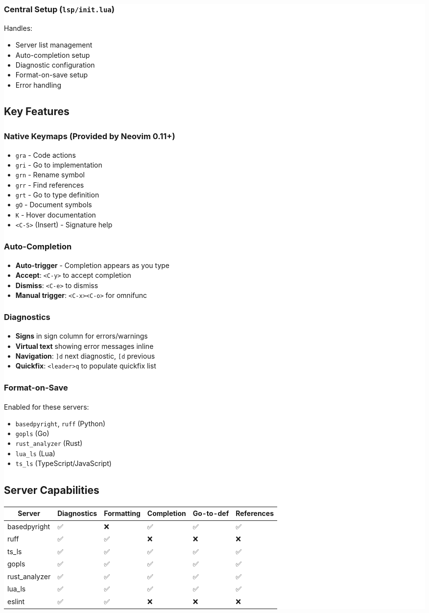 ### Central Setup (`lsp/init.lua`)

Handles:

- Server list management
- Auto-completion setup
- Diagnostic configuration
- Format-on-save setup
- Error handling

## Key Features

### Native Keymaps (Provided by Neovim 0.11+)

- `gra` - Code actions
- `gri` - Go to implementation  
- `grn` - Rename symbol
- `grr` - Find references
- `grt` - Go to type definition
- `gO` - Document symbols
- `K` - Hover documentation
- `<C-S>` (Insert) - Signature help

### Auto-Completion

- **Auto-trigger** - Completion appears as you type
- **Accept**: `<C-y>` to accept completion
- **Dismiss**: `<C-e>` to dismiss
- **Manual trigger**: `<C-x><C-o>` for omnifunc

### Diagnostics

- **Signs** in sign column for errors/warnings
- **Virtual text** showing error messages inline
- **Navigation**: `]d` next diagnostic, `[d` previous
- **Quickfix**: `<leader>q` to populate quickfix list

### Format-on-Save

Enabled for these servers:

- `basedpyright`, `ruff` (Python)
- `gopls` (Go)
- `rust_analyzer` (Rust)
- `lua_ls` (Lua)
- `ts_ls` (TypeScript/JavaScript)

## Server Capabilities

| Server | Diagnostics | Formatting | Completion | Go-to-def | References |
|--------|-------------|------------|------------|-----------|------------|
| basedpyright | ✅ | ❌ | ✅ | ✅ | ✅ |
| ruff | ✅ | ✅ | ❌ | ❌ | ❌ |
| ts_ls | ✅ | ✅ | ✅ | ✅ | ✅ |
| gopls | ✅ | ✅ | ✅ | ✅ | ✅ |
| rust_analyzer | ✅ | ✅ | ✅ | ✅ | ✅ |
| lua_ls | ✅ | ✅ | ✅ | ✅ | ✅ |
| eslint | ✅ | ✅ | ❌ | ❌ | ❌ |
